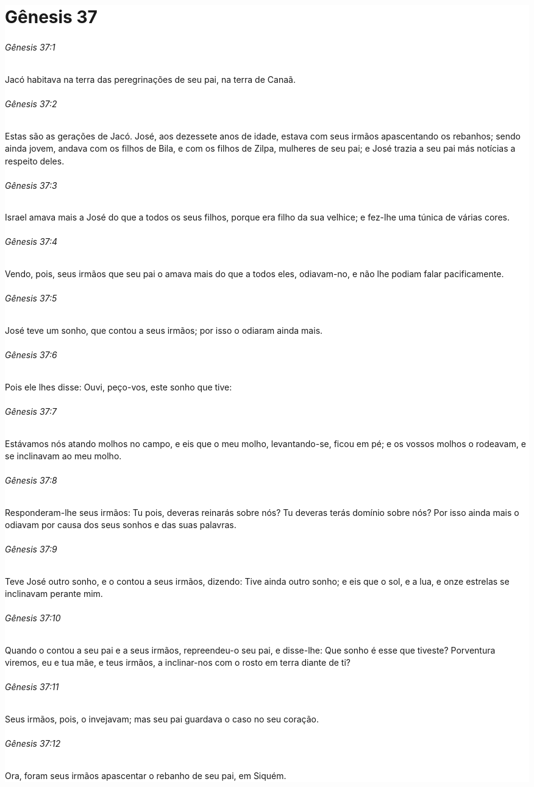 # Gênesis 37

###### Gênesis 37:1

Jacó habitava na terra das peregrinações de seu pai, na terra de Canaã.

###### Gênesis 37:2

Estas são as gerações de Jacó. José, aos dezessete anos de idade, estava com seus irmãos apascentando os rebanhos; sendo ainda jovem, andava com os filhos de Bila, e com os filhos de Zilpa, mulheres de seu pai; e José trazia a seu pai más notícias a respeito deles.

###### Gênesis 37:3

Israel amava mais a José do que a todos os seus filhos, porque era filho da sua velhice; e fez-lhe uma túnica de várias cores.

###### Gênesis 37:4

Vendo, pois, seus irmãos que seu pai o amava mais do que a todos eles, odiavam-no, e não lhe podiam falar pacificamente.

###### Gênesis 37:5

José teve um sonho, que contou a seus irmãos; por isso o odiaram ainda mais.

###### Gênesis 37:6

Pois ele lhes disse: Ouvi, peço-vos, este sonho que tive:

###### Gênesis 37:7

Estávamos nós atando molhos no campo, e eis que o meu molho, levantando-se, ficou em pé; e os vossos molhos o rodeavam, e se inclinavam ao meu molho.

###### Gênesis 37:8

Responderam-lhe seus irmãos: Tu pois, deveras reinarás sobre nós? Tu deveras terás domínio sobre nós? Por isso ainda mais o odiavam por causa dos seus sonhos e das suas palavras.

###### Gênesis 37:9

Teve José outro sonho, e o contou a seus irmãos, dizendo: Tive ainda outro sonho; e eis que o sol, e a lua, e onze estrelas se inclinavam perante mim.

###### Gênesis 37:10

Quando o contou a seu pai e a seus irmãos, repreendeu-o seu pai, e disse-lhe: Que sonho é esse que tiveste? Porventura viremos, eu e tua mãe, e teus irmãos, a inclinar-nos com o rosto em terra diante de ti?

###### Gênesis 37:11

Seus irmãos, pois, o invejavam; mas seu pai guardava o caso no seu coração.

###### Gênesis 37:12

Ora, foram seus irmãos apascentar o rebanho de seu pai, em Siquém.
